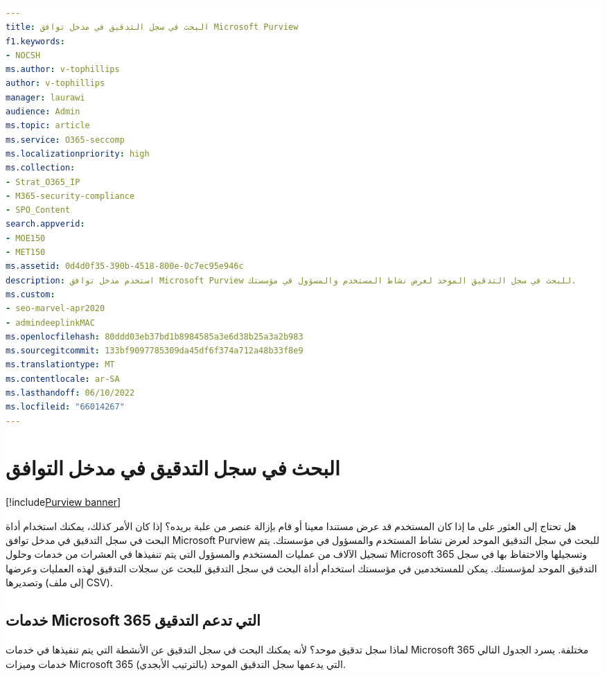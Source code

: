 ```yaml
---
title: البحث في سجل التدقيق في مدخل توافق Microsoft Purview
f1.keywords:
- NOCSH
ms.author: v-tophillips
author: v-tophillips
manager: laurawi
audience: Admin
ms.topic: article
ms.service: O365-seccomp
ms.localizationpriority: high
ms.collection:
- Strat_O365_IP
- M365-security-compliance
- SPO_Content
search.appverid:
- MOE150
- MET150
ms.assetid: 0d4d0f35-390b-4518-800e-0c7ec95e946c
description: استخدم مدخل توافق Microsoft Purview للبحث في سجل التدقيق الموحد لعرض نشاط المستخدم والمسؤول في مؤسستك.
ms.custom:
- seo-marvel-apr2020
- admindeeplinkMAC
ms.openlocfilehash: 80ddd03eb37bd1b8984585a3e6d38b25a3a2b983
ms.sourcegitcommit: 133bf9097785309da45df6f374a712a48b33f8e9
ms.translationtype: MT
ms.contentlocale: ar-SA
ms.lasthandoff: 06/10/2022
ms.locfileid: "66014267"
---
```

# <a name="search-the-audit-log-in-the-compliance-portal"></a>البحث في سجل التدقيق في مدخل التوافق

[!include[Purview banner](../includes/purview-rebrand-banner.md)]

هل تحتاج إلى العثور على ما إذا كان المستخدم قد عرض مستندا معينا أو قام بإزالة عنصر من علبة بريده؟ إذا كان الأمر كذلك، يمكنك استخدام أداة البحث في سجل التدقيق في مدخل توافق Microsoft Purview للبحث في سجل التدقيق الموحد لعرض نشاط المستخدم والمسؤول في مؤسستك. يتم تسجيل الآلاف من عمليات المستخدم والمسؤول التي يتم تنفيذها في العشرات من خدمات وحلول Microsoft 365 وتسجيلها والاحتفاظ بها في سجل التدقيق الموحد لمؤسستك. يمكن للمستخدمين في مؤسستك استخدام أداة البحث في سجل التدقيق للبحث عن سجلات التدقيق لهذه العمليات وعرضها وتصديرها (إلى ملف CSV).

## <a name="microsoft-365-services-that-support-auditing"></a>خدمات Microsoft 365 التي تدعم التدقيق

لماذا سجل تدقيق موحد؟ لأنه يمكنك البحث في سجل التدقيق عن الأنشطة التي يتم تنفيذها في خدمات Microsoft 365 مختلفة. يسرد الجدول التالي خدمات وميزات Microsoft 365 (بالترتيب الأبجدي) التي يدعمها سجل التدقيق الموحد.
